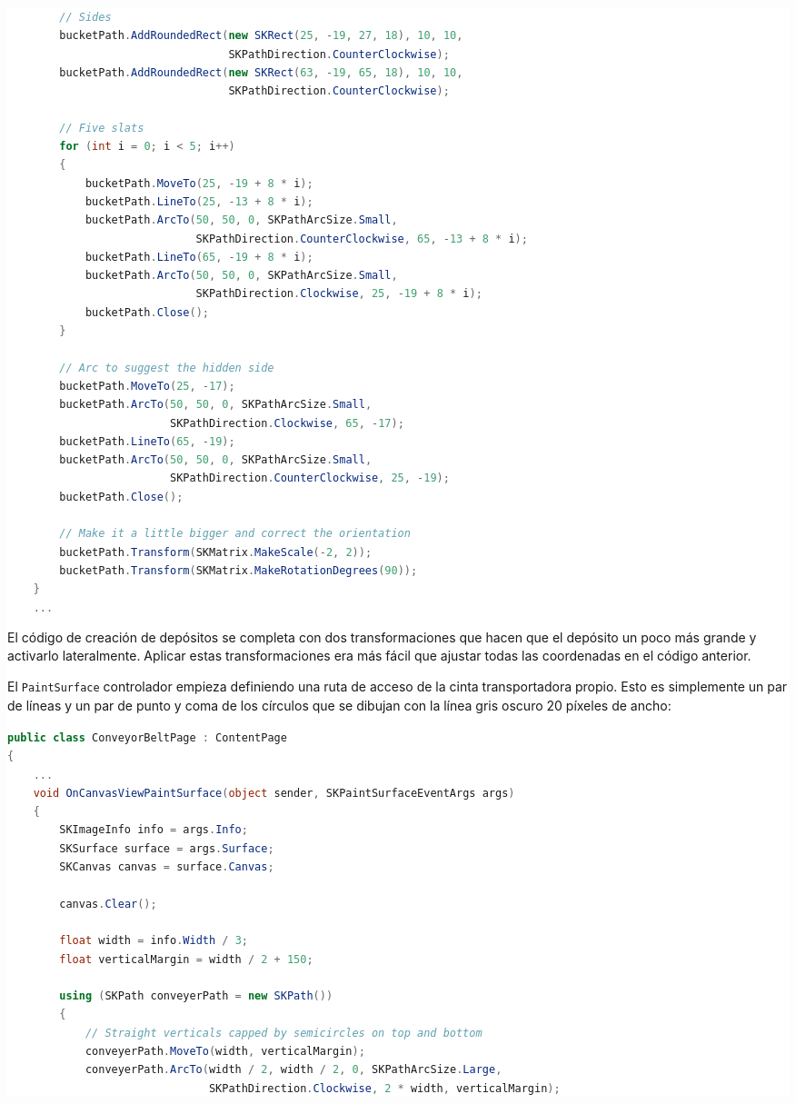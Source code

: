 ```csharp
        // Sides
        bucketPath.AddRoundedRect(new SKRect(25, -19, 27, 18), 10, 10,
                                  SKPathDirection.CounterClockwise);
        bucketPath.AddRoundedRect(new SKRect(63, -19, 65, 18), 10, 10,
                                  SKPathDirection.CounterClockwise);

        // Five slats
        for (int i = 0; i < 5; i++)
        {
            bucketPath.MoveTo(25, -19 + 8 * i);
            bucketPath.LineTo(25, -13 + 8 * i);
            bucketPath.ArcTo(50, 50, 0, SKPathArcSize.Small,
                             SKPathDirection.CounterClockwise, 65, -13 + 8 * i);
            bucketPath.LineTo(65, -19 + 8 * i);
            bucketPath.ArcTo(50, 50, 0, SKPathArcSize.Small,
                             SKPathDirection.Clockwise, 25, -19 + 8 * i);
            bucketPath.Close();
        }

        // Arc to suggest the hidden side
        bucketPath.MoveTo(25, -17);
        bucketPath.ArcTo(50, 50, 0, SKPathArcSize.Small,
                         SKPathDirection.Clockwise, 65, -17);
        bucketPath.LineTo(65, -19);
        bucketPath.ArcTo(50, 50, 0, SKPathArcSize.Small,
                         SKPathDirection.CounterClockwise, 25, -19);
        bucketPath.Close();

        // Make it a little bigger and correct the orientation
        bucketPath.Transform(SKMatrix.MakeScale(-2, 2));
        bucketPath.Transform(SKMatrix.MakeRotationDegrees(90));
    }
    ...
```

El código de creación de depósitos se completa con dos transformaciones que hacen que el depósito un poco más grande y activarlo lateralmente. Aplicar estas transformaciones era más fácil que ajustar todas las coordenadas en el código anterior.

El `PaintSurface` controlador empieza definiendo una ruta de acceso de la cinta transportadora propio. Esto es simplemente un par de líneas y un par de punto y coma de los círculos que se dibujan con la línea gris oscuro 20 píxeles de ancho:

```csharp
public class ConveyorBeltPage : ContentPage
{
    ...
    void OnCanvasViewPaintSurface(object sender, SKPaintSurfaceEventArgs args)
    {
        SKImageInfo info = args.Info;
        SKSurface surface = args.Surface;
        SKCanvas canvas = surface.Canvas;

        canvas.Clear();

        float width = info.Width / 3;
        float verticalMargin = width / 2 + 150;

        using (SKPath conveyerPath = new SKPath())
        {
            // Straight verticals capped by semicircles on top and bottom
            conveyerPath.MoveTo(width, verticalMargin);
            conveyerPath.ArcTo(width / 2, width / 2, 0, SKPathArcSize.Large,
                               SKPathDirection.Clockwise, 2 * width, verticalMargin);
```